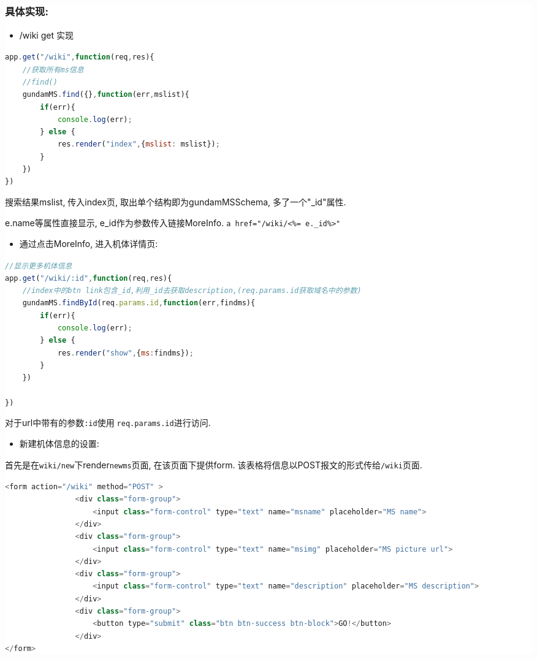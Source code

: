 ### 具体实现:

* /wiki get 实现

```js
app.get("/wiki",function(req,res){
    //获取所有ms信息
    //find()
    gundamMS.find({},function(err,mslist){
        if(err){
            console.log(err);
        } else {
            res.render("index",{mslist: mslist});
        }
    })
})
```

搜索结果mslist, 传入index页, 取出单个结构即为gundamMSSchema, 多了一个"_id"属性.

e.name等属性直接显示, e_id作为参数传入链接MoreInfo. ` a href="/wiki/<%= e._id%>" `

* 通过点击MoreInfo, 进入机体详情页:

```js
//显示更多机体信息
app.get("/wiki/:id",function(req,res){
    //index中的btn link包含_id,利用_id去获取description,(req.params.id获取域名中的参数)
    gundamMS.findById(req.params.id,function(err,findms){
        if(err){
            console.log(err);
        } else {
            res.render("show",{ms:findms});
        }
    })
    
})
```

对于url中带有的参数`:id`使用 `req.params.id`进行访问.

* 新建机体信息的设置:

首先是在`wiki/new`下render`newms`页面, 在该页面下提供form. 该表格将信息以POST报文的形式传给`/wiki`页面.

```js
<form action="/wiki" method="POST" >
                <div class="form-group">
                    <input class="form-control" type="text" name="msname" placeholder="MS name">
                </div>
                <div class="form-group">
                    <input class="form-control" type="text" name="msimg" placeholder="MS picture url">
                </div>
                <div class="form-group">
                    <input class="form-control" type="text" name="description" placeholder="MS description">
                </div>
                <div class="form-group">
                    <button type="submit" class="btn btn-success btn-block">GO!</button>
                </div>               
</form>
```
